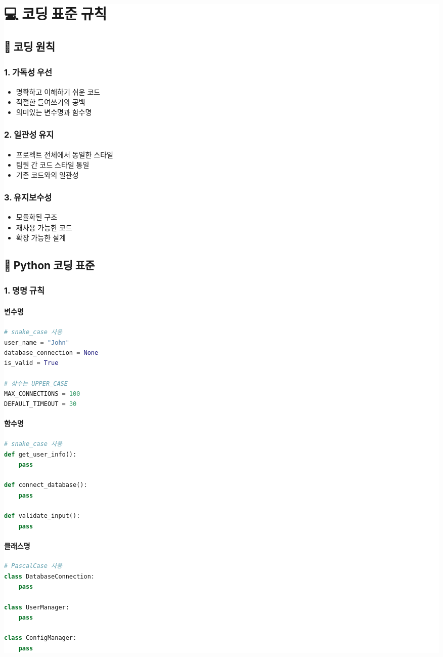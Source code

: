 # 💻 코딩 표준 규칙

## 🎯 코딩 원칙

### 1. 가독성 우선
- 명확하고 이해하기 쉬운 코드
- 적절한 들여쓰기와 공백
- 의미있는 변수명과 함수명

### 2. 일관성 유지
- 프로젝트 전체에서 동일한 스타일
- 팀원 간 코드 스타일 통일
- 기존 코드와의 일관성

### 3. 유지보수성
- 모듈화된 구조
- 재사용 가능한 코드
- 확장 가능한 설계

## 📝 Python 코딩 표준

### 1. 명명 규칙

#### 변수명
```python
# snake_case 사용
user_name = "John"
database_connection = None
is_valid = True

# 상수는 UPPER_CASE
MAX_CONNECTIONS = 100
DEFAULT_TIMEOUT = 30
```

#### 함수명
```python
# snake_case 사용
def get_user_info():
    pass

def connect_database():
    pass

def validate_input():
    pass
```

#### 클래스명
```python
# PascalCase 사용
class DatabaseConnection:
    pass

class UserManager:
    pass

class ConfigManager:
    pass
```
